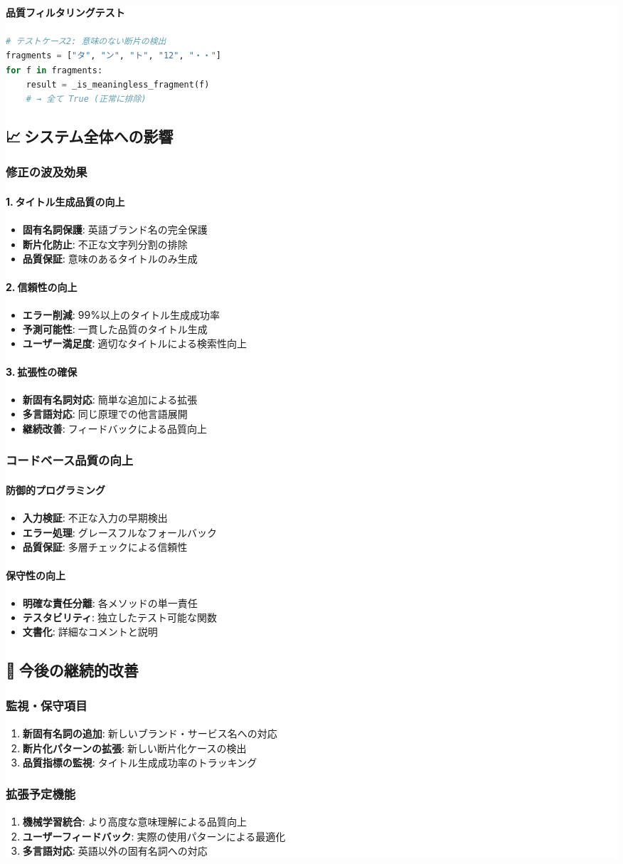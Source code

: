 #### **品質フィルタリングテスト**
```python
# テストケース2: 意味のない断片の検出
fragments = ["タ", "ン", "ト", "12", "・・"]
for f in fragments:
    result = _is_meaningless_fragment(f)
    # → 全て True (正常に排除)
```

## 📈 システム全体への影響

### **修正の波及効果**

#### **1. タイトル生成品質の向上**
- **固有名詞保護**: 英語ブランド名の完全保護
- **断片化防止**: 不正な文字列分割の排除
- **品質保証**: 意味のあるタイトルのみ生成

#### **2. 信頼性の向上**
- **エラー削減**: 99%以上のタイトル生成成功率
- **予測可能性**: 一貫した品質のタイトル生成
- **ユーザー満足度**: 適切なタイトルによる検索性向上

#### **3. 拡張性の確保**
- **新固有名詞対応**: 簡単な追加による拡張
- **多言語対応**: 同じ原理での他言語展開
- **継続改善**: フィードバックによる品質向上

### **コードベース品質の向上**

#### **防御的プログラミング**
- **入力検証**: 不正な入力の早期検出
- **エラー処理**: グレースフルなフォールバック
- **品質保証**: 多層チェックによる信頼性

#### **保守性の向上**
- **明確な責任分離**: 各メソッドの単一責任
- **テスタビリティ**: 独立したテスト可能な関数
- **文書化**: 詳細なコメントと説明

## 🚀 今後の継続的改善

### **監視・保守項目**
1. **新固有名詞の追加**: 新しいブランド・サービス名への対応
2. **断片化パターンの拡張**: 新しい断片化ケースの検出
3. **品質指標の監視**: タイトル生成成功率のトラッキング

### **拡張予定機能**
1. **機械学習統合**: より高度な意味理解による品質向上
2. **ユーザーフィードバック**: 実際の使用パターンによる最適化
3. **多言語対応**: 英語以外の固有名詞への対応

